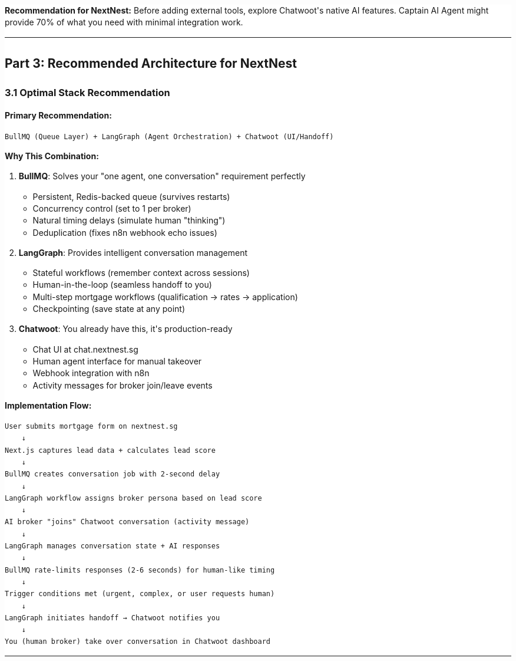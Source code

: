 **Recommendation for NextNest:**
Before adding external tools, explore Chatwoot's native AI features. Captain AI Agent might provide 70% of what you need with minimal integration work.

---

## Part 3: Recommended Architecture for NextNest

### 3.1 Optimal Stack Recommendation

**Primary Recommendation:**
```
BullMQ (Queue Layer) + LangGraph (Agent Orchestration) + Chatwoot (UI/Handoff)
```

**Why This Combination:**

1. **BullMQ**: Solves your "one agent, one conversation" requirement perfectly
   - Persistent, Redis-backed queue (survives restarts)
   - Concurrency control (set to 1 per broker)
   - Natural timing delays (simulate human "thinking")
   - Deduplication (fixes n8n webhook echo issues)

2. **LangGraph**: Provides intelligent conversation management
   - Stateful workflows (remember context across sessions)
   - Human-in-the-loop (seamless handoff to you)
   - Multi-step mortgage workflows (qualification → rates → application)
   - Checkpointing (save state at any point)

3. **Chatwoot**: You already have this, it's production-ready
   - Chat UI at chat.nextnest.sg
   - Human agent interface for manual takeover
   - Webhook integration with n8n
   - Activity messages for broker join/leave events

**Implementation Flow:**
```
User submits mortgage form on nextnest.sg
    ↓
Next.js captures lead data + calculates lead score
    ↓
BullMQ creates conversation job with 2-second delay
    ↓
LangGraph workflow assigns broker persona based on lead score
    ↓
AI broker "joins" Chatwoot conversation (activity message)
    ↓
LangGraph manages conversation state + AI responses
    ↓
BullMQ rate-limits responses (2-6 seconds) for human-like timing
    ↓
Trigger conditions met (urgent, complex, or user requests human)
    ↓
LangGraph initiates handoff → Chatwoot notifies you
    ↓
You (human broker) take over conversation in Chatwoot dashboard
```

---